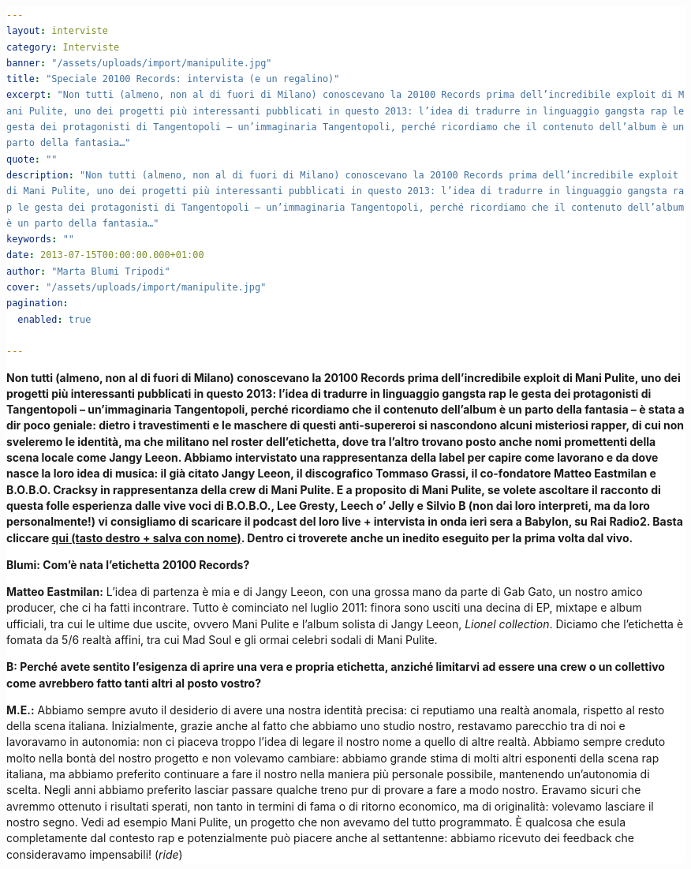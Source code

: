 ```yaml
---
layout: interviste
category: Interviste
banner: "/assets/uploads/import/manipulite.jpg"
title: "Speciale 20100 Records: intervista (e un regalino)"
excerpt: "Non tutti (almeno, non al di fuori di Milano) conoscevano la 20100 Records prima dell’incredibile exploit di Mani Pulite, uno dei progetti più interessanti pubblicati in questo 2013: l’idea di tradurre in linguaggio gangsta rap le gesta dei protagonisti di Tangentopoli – un’immaginaria Tangentopoli, perché ricordiamo che il contenuto dell’album è un parto della fantasia…"
quote: ""
description: "Non tutti (almeno, non al di fuori di Milano) conoscevano la 20100 Records prima dell’incredibile exploit di Mani Pulite, uno dei progetti più interessanti pubblicati in questo 2013: l’idea di tradurre in linguaggio gangsta rap le gesta dei protagonisti di Tangentopoli – un’immaginaria Tangentopoli, perché ricordiamo che il contenuto dell’album è un parto della fantasia…"
keywords: ""
date: 2013-07-15T00:00:00.000+01:00
author: "Marta Blumi Tripodi"
cover: "/assets/uploads/import/manipulite.jpg"
pagination:
  enabled: true

---
```


**Non tutti (almeno, non al di fuori di Milano) conoscevano la 20100 Records prima dell’incredibile exploit di Mani Pulite, uno dei progetti più interessanti pubblicati in questo 2013: l’idea di tradurre in linguaggio gangsta rap le gesta dei protagonisti di Tangentopoli – un’immaginaria Tangentopoli, perché ricordiamo che il contenuto dell’album è un parto della fantasia – è stata a dir poco geniale: dietro i travestimenti e le maschere di questi anti-supereroi si nascondono alcuni misteriosi rapper, di cui non sveleremo le identità, ma che militano nel roster dell’etichetta, dove tra l’altro trovano posto anche nomi promettenti della scena locale come Jangy Leeon. Abbiamo intervistato una rappresentanza della label per capire come lavorano e da dove nasce la loro idea di musica: il già citato Jangy Leeon, il discografico Tommaso Grassi, il co-fondatore Matteo Eastmilan e B.O.B.O. Cracksy in rappresentanza della crew di Mani Pulite. E a proposito di Mani Pulite, se volete ascoltare il racconto di questa folle esperienza dalle vive voci di B.O.B.O., Lee Gresty, Leech o’ Jelly e Silvio B (non dai loro interpreti, ma da loro personalmente!) vi consigliamo di scaricare il podcast del loro live + intervista in onda ieri sera a Babylon, su Rai Radio2\. Basta cliccare [qui (tasto destro + salva con nome)](http://www.radio.rai.it/podcast/A42650181.mp3 "http://www.radio.rai.it/podcast/A42650181.mp3"). Dentro ci troverete anche un inedito eseguito per la prima volta dal vivo.**

  
**Blumi: Com’è nata l’etichetta 20100 Records?**

**Matteo Eastmilan:** L’idea di partenza è mia e di Jangy Leeon, con una grossa mano da parte di Gab Gato, un nostro amico producer, che ci ha fatti incontrare. Tutto è cominciato nel luglio 2011: finora sono usciti una decina di EP, mixtape e album ufficiali, tra cui le ultime due uscite, ovvero Mani Pulite e l’album solista di Jangy Leeon, _Lionel collection_. Diciamo che l’etichetta è fomata da 5/6 realtà affini, tra cui Mad Soul e gli ormai celebri sodali di Mani Pulite.

**B: Perché avete sentito l’esigenza di aprire una vera e propria etichetta, anziché limitarvi ad essere una crew o un collettivo come avrebbero fatto tanti altri al posto vostro?**

**M.E.:** Abbiamo sempre avuto il desiderio di avere una nostra identità precisa: ci reputiamo una realtà anomala, rispetto al resto della scena italiana. Inizialmente, grazie anche al fatto che abbiamo uno studio nostro, restavamo parecchio tra di noi e lavoravamo in autonomia: non ci piaceva troppo l’idea di legare il nostro nome a quello di altre realtà. Abbiamo sempre creduto molto nella bontà del nostro progetto e non volevamo cambiare: abbiamo grande stima di molti altri esponenti della scena rap italiana, ma abbiamo preferito continuare a fare il nostro nella maniera più personale possibile, mantenendo un’autonomia di scelta. Negli anni abbiamo preferito lasciar passare qualche treno pur di provare a fare a modo nostro. Eravamo sicuri che avremmo ottenuto i risultati sperati, non tanto in termini di fama o di ritorno economico, ma di originalità: volevamo lasciare il nostro segno. Vedi ad esempio Mani Pulite, un progetto che non avevamo del tutto programmato. È qualcosa che esula completamente dal contesto rap e potenzialmente può piacere anche al settantenne: abbiamo ricevuto dei feedback che consideravamo impensabili! (_ride_)
